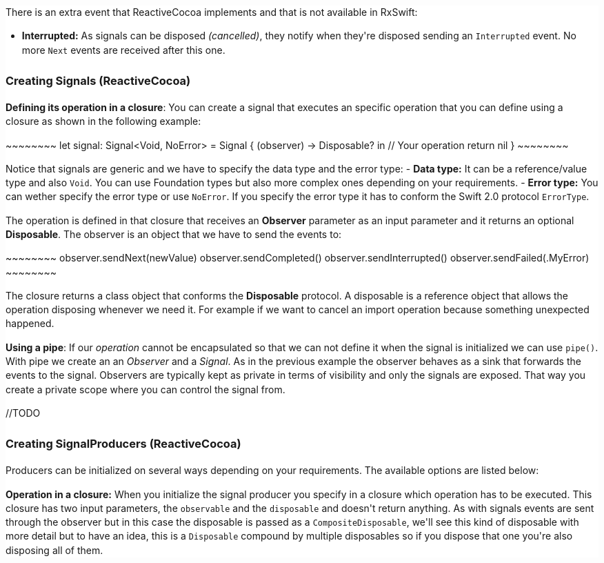 There is an extra event that ReactiveCocoa implements and that is not available in RxSwift:

- **Interrupted:** As signals can be disposed *(cancelled)*, they notify when they're disposed sending an `Interrupted` event. No more `Next` events are received after this one.


### Creating Signals (ReactiveCocoa)

**Defining its operation in a closure**: You can create a signal that executes an specific operation that you can define using a closure as shown in the following example:

  \~\~\~\~\~\~\~\~
  let signal: Signal\<Void, NoError\> = Signal { (observer) -\> Disposable? in
	  // Your operation
	  return nil
  }
  \~\~\~\~\~\~\~\~

  Notice that signals are generic and we have to specify the data type and the error type:
	- **Data type:** It can be a reference/value type and also `Void`. You can use Foundation types but also more complex ones depending on your requirements.
	- **Error type:** You can wether specify the error type or use `NoError`. If you specify the error type it has to conform the Swift 2.0 protocol `ErrorType`.

  The operation is defined in that closure that receives an **Observer** parameter as an input parameter and it returns an optional **Disposable**. The observer is an object that we have to send the events to:

  \~\~\~\~\~\~\~\~
  observer.sendNext(newValue)
  observer.sendCompleted()
  observer.sendInterrupted()
  observer.sendFailed(.MyError)
  \~\~\~\~\~\~\~\~

  The closure returns a class object that conforms the **Disposable** protocol. A disposable is a reference object that allows the operation disposing whenever we need it. For example if we want to cancel an import operation because something unexpected happened.

**Using a pipe**: If our *operation* cannot be encapsulated so that we can not define it when the signal is initialized we can use `pipe()`. With pipe we create an an *Observer* and a *Signal*. As in the previous example the observer behaves as a sink that forwards the events to the signal. Observers are typically kept as private in terms of visibility and only the signals are exposed. That way you create a private scope where you can control the signal from.

//TODO

### Creating SignalProducers (ReactiveCocoa)

Producers can be initialized on several ways depending on your requirements. The available options are listed below:

  **Operation in a closure:** When you initialize the signal producer you specify in a closure which operation has to be executed. This closure has two input parameters, the `observable` and the `disposable` and doesn't return anything. As with signals events are sent through the observer but in this case the disposable is passed as a `CompositeDisposable`, we'll see this kind of disposable with more detail but to have an idea, this is a `Disposable` compound by multiple disposables so if you dispose that one you're also disposing all of them.
